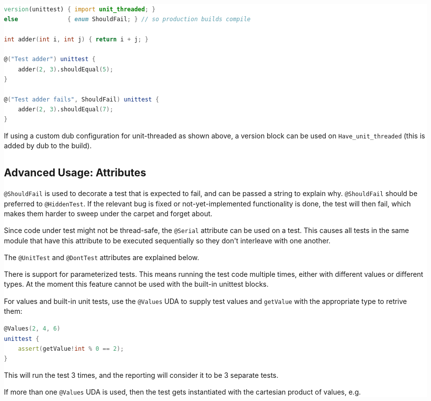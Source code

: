```d
version(unittest) { import unit_threaded; }
else              { enum ShouldFail; } // so production builds compile

int adder(int i, int j) { return i + j; }

@("Test adder") unittest {
    adder(2, 3).shouldEqual(5);
}

@("Test adder fails", ShouldFail) unittest {
    adder(2, 3).shouldEqual(7);
}
```

If using a custom dub configuration for unit-threaded as shown above, a version
block can be used on `Have_unit_threaded` (this is added by dub to the build).

Advanced Usage: Attributes
--------------------------

`@ShouldFail` is used to decorate a test that is
expected to fail, and can be passed a string to explain why.
`@ShouldFail` should be preferred to `@HiddenTest`. If the
relevant bug is fixed or not-yet-implemented functionality is done,
the test will then fail, which makes them harder to sweep
under the carpet and forget about.

Since code under test might not be thread-safe, the `@Serial`
attribute can be used on a test. This causes all tests in the same
module that have this attribute to be executed sequentially so they
don't interleave with one another.

The `@UnitTest` and `@DontTest` attributes are explained below.

There is support for parameterized tests. This means running the test
code multiple times, either with different values or different types.
At the moment this feature cannot be used with the built-in unittest
blocks.

For values and built-in unit tests, use the `@Values` UDA to supply
test values and `getValue` with the appropriate type to retrive them:

```d
@Values(2, 4, 6)
unittest {
    assert(getValue!int % 0 == 2);
}
```

This will run the test 3 times, and the reporting
will consider it to be 3 separate tests.


If more than one `@Values` UDA is used, then the test gets instantiated
with the cartesian product of values, e.g.
